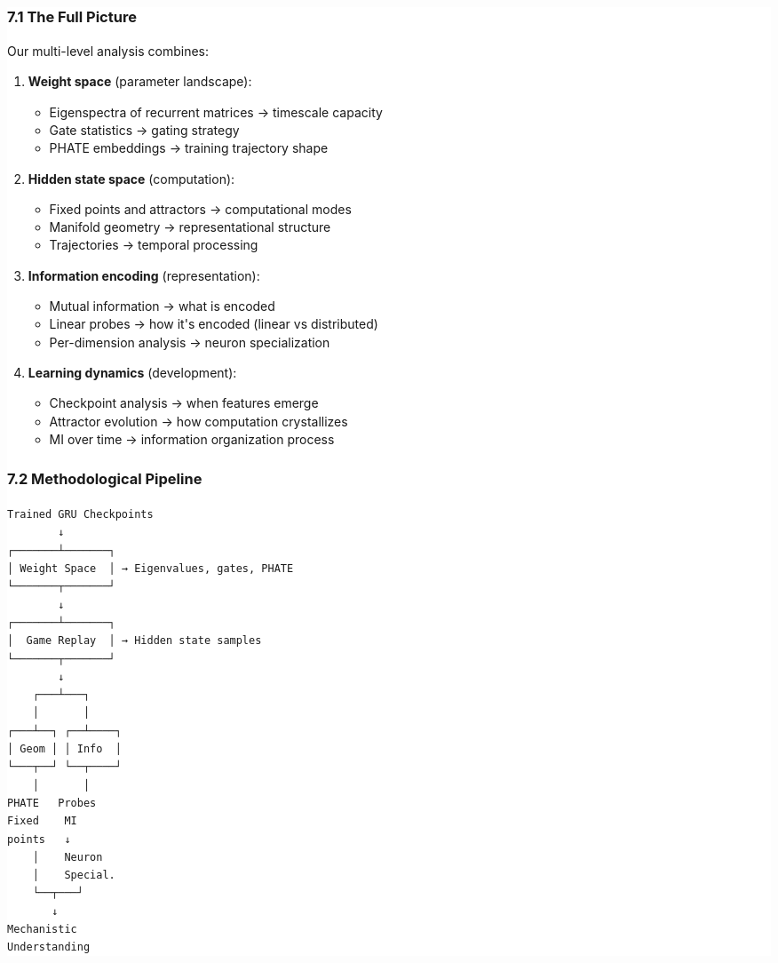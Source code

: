 ### 7.1 The Full Picture

Our multi-level analysis combines:

1. **Weight space** (parameter landscape):
   - Eigenspectra of recurrent matrices → timescale capacity
   - Gate statistics → gating strategy
   - PHATE embeddings → training trajectory shape

2. **Hidden state space** (computation):
   - Fixed points and attractors → computational modes
   - Manifold geometry → representational structure
   - Trajectories → temporal processing

3. **Information encoding** (representation):
   - Mutual information → what is encoded
   - Linear probes → how it's encoded (linear vs distributed)
   - Per-dimension analysis → neuron specialization

4. **Learning dynamics** (development):
   - Checkpoint analysis → when features emerge
   - Attractor evolution → how computation crystallizes
   - MI over time → information organization process

### 7.2 Methodological Pipeline

```
Trained GRU Checkpoints
        ↓
┌───────┴───────┐
│ Weight Space  │ → Eigenvalues, gates, PHATE
└───────┬───────┘
        ↓
┌───────┴───────┐
│  Game Replay  │ → Hidden state samples
└───────┬───────┘
        ↓
    ┌───┴───┐
    │       │
┌───┴──┐ ┌──┴────┐
│ Geom │ │ Info  │
└───┬──┘ └──┬────┘
    │       │
PHATE   Probes
Fixed    MI
points   ↓
    │    Neuron
    │    Special.
    └──┬───┘
       ↓
Mechanistic
Understanding
```
